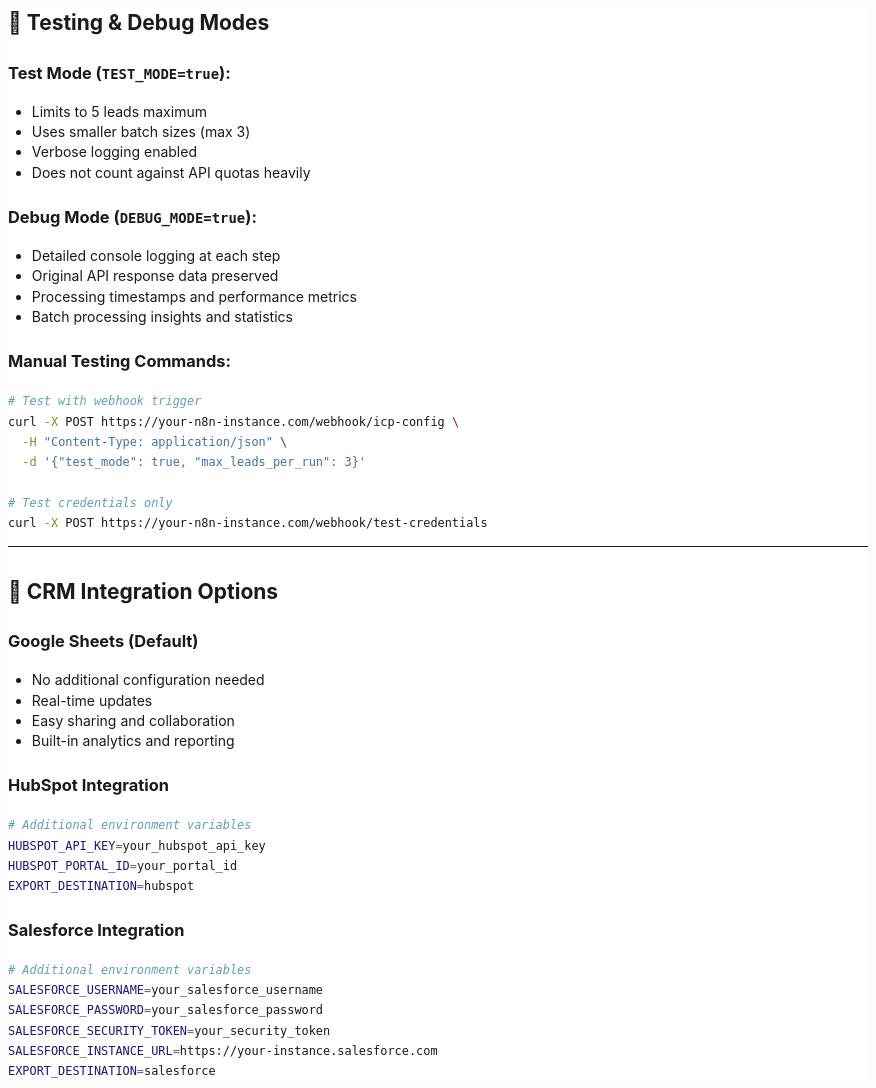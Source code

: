 
## 🧪 Testing & Debug Modes

### **Test Mode (`TEST_MODE=true`):**
- Limits to 5 leads maximum
- Uses smaller batch sizes (max 3)
- Verbose logging enabled
- Does not count against API quotas heavily

### **Debug Mode (`DEBUG_MODE=true`):**
- Detailed console logging at each step
- Original API response data preserved
- Processing timestamps and performance metrics
- Batch processing insights and statistics

### **Manual Testing Commands:**
```bash
# Test with webhook trigger
curl -X POST https://your-n8n-instance.com/webhook/icp-config \
  -H "Content-Type: application/json" \
  -d '{"test_mode": true, "max_leads_per_run": 3}'

# Test credentials only
curl -X POST https://your-n8n-instance.com/webhook/test-credentials
```

---

## 🏢 CRM Integration Options

### **Google Sheets (Default)**
- No additional configuration needed
- Real-time updates
- Easy sharing and collaboration
- Built-in analytics and reporting

### **HubSpot Integration**
```bash
# Additional environment variables
HUBSPOT_API_KEY=your_hubspot_api_key
HUBSPOT_PORTAL_ID=your_portal_id
EXPORT_DESTINATION=hubspot
```

### **Salesforce Integration**  
```bash
# Additional environment variables
SALESFORCE_USERNAME=your_salesforce_username
SALESFORCE_PASSWORD=your_salesforce_password
SALESFORCE_SECURITY_TOKEN=your_security_token
SALESFORCE_INSTANCE_URL=https://your-instance.salesforce.com
EXPORT_DESTINATION=salesforce
```
